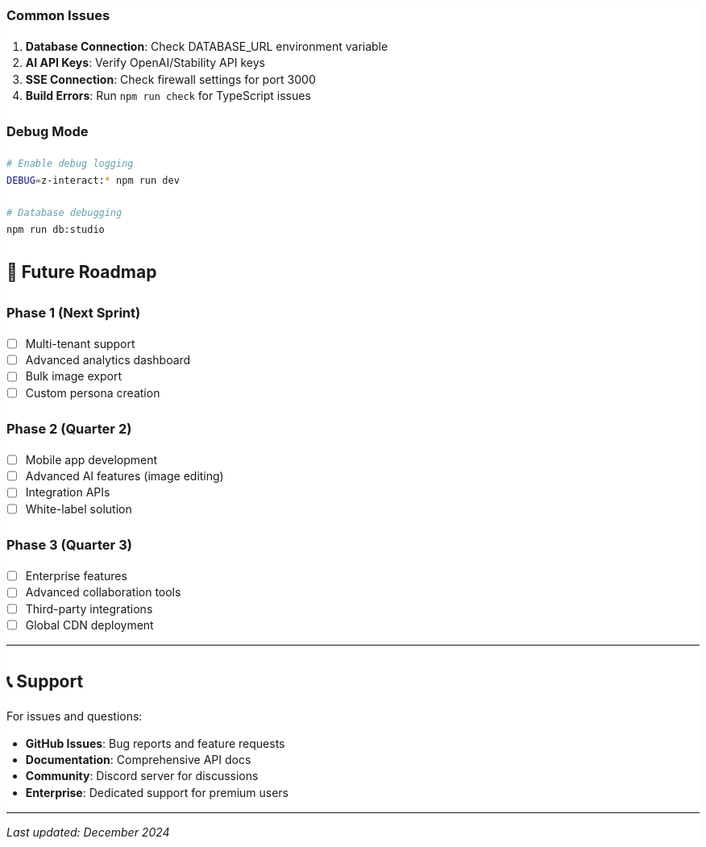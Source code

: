 ### Common Issues
1. **Database Connection**: Check DATABASE_URL environment variable
2. **AI API Keys**: Verify OpenAI/Stability API keys
3. **SSE Connection**: Check firewall settings for port 3000
4. **Build Errors**: Run `npm run check` for TypeScript issues

### Debug Mode
```bash
# Enable debug logging
DEBUG=z-interact:* npm run dev

# Database debugging
npm run db:studio
```

## 🎯 Future Roadmap

### Phase 1 (Next Sprint)
- [ ] Multi-tenant support
- [ ] Advanced analytics dashboard
- [ ] Bulk image export
- [ ] Custom persona creation

### Phase 2 (Quarter 2)
- [ ] Mobile app development
- [ ] Advanced AI features (image editing)
- [ ] Integration APIs
- [ ] White-label solution

### Phase 3 (Quarter 3)
- [ ] Enterprise features
- [ ] Advanced collaboration tools
- [ ] Third-party integrations
- [ ] Global CDN deployment

---

## 📞 Support

For issues and questions:
- **GitHub Issues**: Bug reports and feature requests
- **Documentation**: Comprehensive API docs
- **Community**: Discord server for discussions
- **Enterprise**: Dedicated support for premium users

---

*Last updated: December 2024*